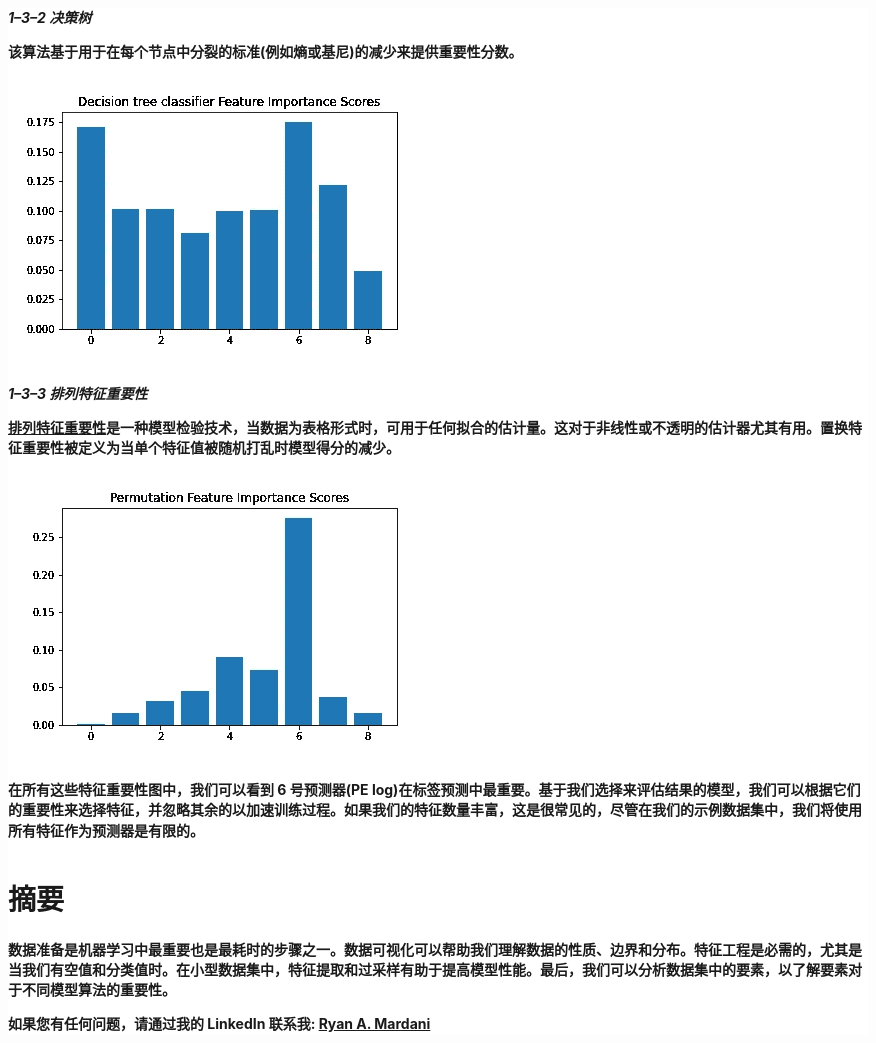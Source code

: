 ***1–3–2 决策树***

**该算法基于用于在每个节点中分裂的标准(例如熵或基尼)的减少来提供重要性分数。**

**![](img/03d2edf81e53f375bb2e0c33afd6d1c8.png)**

***1–3–3 排列特征重要性***

**[排列特征重要性](https://scikit-learn.org/stable/modules/permutation_importance.html)是一种模型检验技术，当数据为表格形式时，可用于任何拟合的估计量。这对于非线性或不透明的估计器尤其有用。置换特征重要性被定义为当单个特征值被随机打乱时模型得分的减少。**

**![](img/d9f027f021490c7193c5c485ca5df10f.png)**

**在所有这些特征重要性图中，我们可以看到 6 号预测器(PE log)在标签预测中最重要。基于我们选择来评估结果的模型，我们可以根据它们的重要性来选择特征，并忽略其余的以加速训练过程。如果我们的特征数量丰富，这是很常见的，尽管在我们的示例数据集中，我们将使用所有特征作为预测器是有限的。**

# **摘要**

**数据准备是机器学习中最重要也是最耗时的步骤之一。数据可视化可以帮助我们理解数据的性质、边界和分布。特征工程是必需的，尤其是当我们有空值和分类值时。在小型数据集中，特征提取和过采样有助于提高模型性能。最后，我们可以分析数据集中的要素，以了解要素对于不同模型算法的重要性。**

**如果您有任何问题，请通过我的 LinkedIn 联系我: [Ryan A. Mardani](https://www.linkedin.com/in/amardani/)**